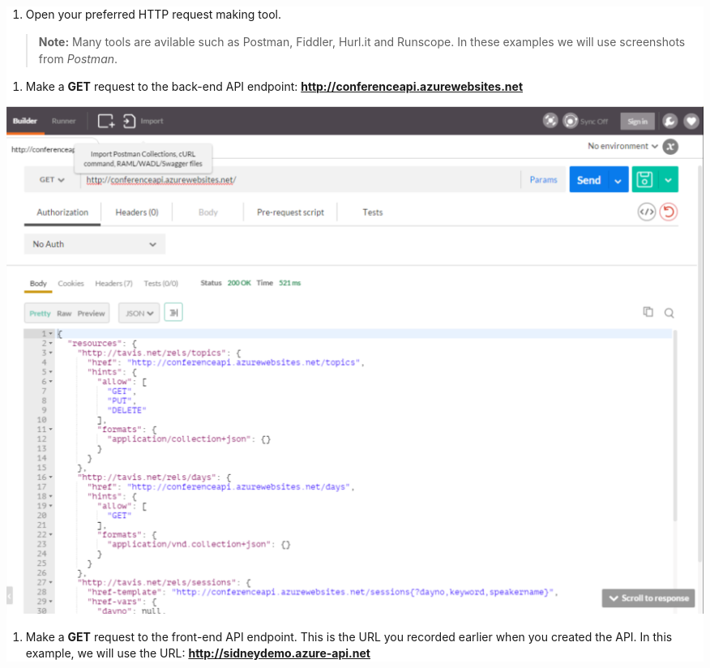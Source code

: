 1. Open your preferred HTTP request making tool.

  > **Note:** Many tools are avilable such as Postman, Fiddler, Hurl.it and Runscope. In these examples we will use screenshots from *Postman*.

1. Make a **GET** request to the back-end API endpoint: **http://conferenceapi.azurewebsites.net**

  ![](media/alt_image4.png)

1. Make a **GET** request to the front-end API endpoint. This is the URL you recorded earlier when you created the API. In this example, we will use the URL: **http://sidneydemo.azure-api.net**
